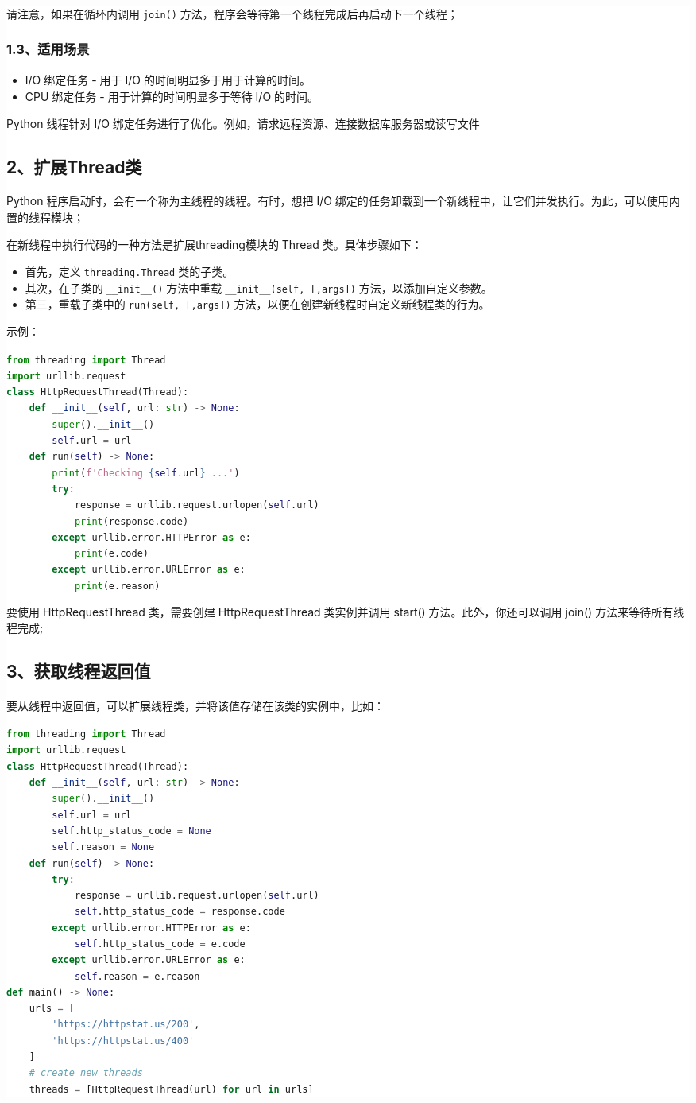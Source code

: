 请注意，如果在循环内调用 `join()` 方法，程序会等待第一个线程完成后再启动下一个线程；

### 1.3、适用场景

- I/O 绑定任务 - 用于 I/O 的时间明显多于用于计算的时间。
- CPU 绑定任务 - 用于计算的时间明显多于等待 I/O 的时间。

Python 线程针对 I/O 绑定任务进行了优化。例如，请求远程资源、连接数据库服务器或读写文件

## 2、扩展Thread类

Python 程序启动时，会有一个称为主线程的线程。有时，想把 I/O 绑定的任务卸载到一个新线程中，让它们并发执行。为此，可以使用内置的线程模块；

在新线程中执行代码的一种方法是扩展threading模块的 Thread 类。具体步骤如下：
- 首先，定义 `threading.Thread` 类的子类。
- 其次，在子类的 `__init__()` 方法中重载 `__init__(self, [,args])` 方法，以添加自定义参数。
- 第三，重载子类中的 `run(self, [,args])` 方法，以便在创建新线程时自定义新线程类的行为。

示例：
```py
from threading import Thread
import urllib.request
class HttpRequestThread(Thread):
    def __init__(self, url: str) -> None:
        super().__init__()
        self.url = url
    def run(self) -> None:
        print(f'Checking {self.url} ...')
        try:
            response = urllib.request.urlopen(self.url)
            print(response.code)
        except urllib.error.HTTPError as e:
            print(e.code)
        except urllib.error.URLError as e:
            print(e.reason)
```
要使用 HttpRequestThread 类，需要创建 HttpRequestThread 类实例并调用 start() 方法。此外，你还可以调用 join() 方法来等待所有线程完成;

## 3、获取线程返回值

要从线程中返回值，可以扩展线程类，并将该值存储在该类的实例中，比如：
```py
from threading import Thread
import urllib.request
class HttpRequestThread(Thread):
    def __init__(self, url: str) -> None:
        super().__init__()
        self.url = url
        self.http_status_code = None
        self.reason = None
    def run(self) -> None:
        try:
            response = urllib.request.urlopen(self.url)
            self.http_status_code = response.code
        except urllib.error.HTTPError as e:
            self.http_status_code = e.code
        except urllib.error.URLError as e:
            self.reason = e.reason
def main() -> None:
    urls = [
        'https://httpstat.us/200',
        'https://httpstat.us/400'
    ]
    # create new threads
    threads = [HttpRequestThread(url) for url in urls]
```